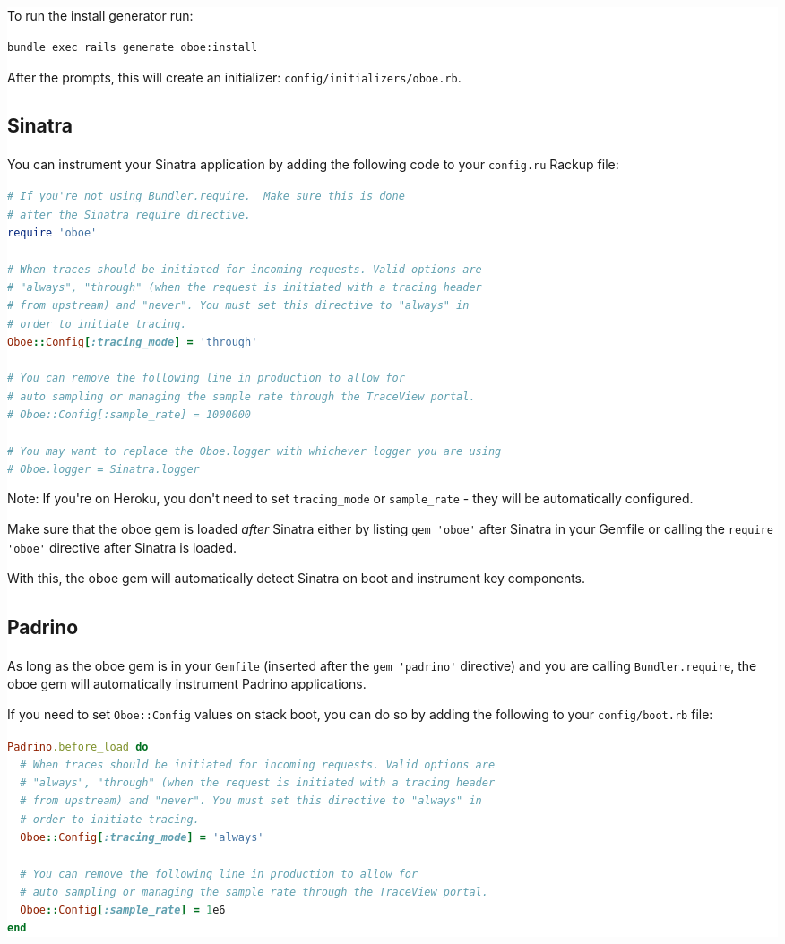 To run the install generator run:

```bash
bundle exec rails generate oboe:install
```

After the prompts, this will create an initializer: `config/initializers/oboe.rb`.

## Sinatra

You can instrument your Sinatra application by adding the following code to your `config.ru` Rackup file:

```ruby
# If you're not using Bundler.require.  Make sure this is done
# after the Sinatra require directive.
require 'oboe'

# When traces should be initiated for incoming requests. Valid options are
# "always", "through" (when the request is initiated with a tracing header
# from upstream) and "never". You must set this directive to "always" in
# order to initiate tracing.
Oboe::Config[:tracing_mode] = 'through'

# You can remove the following line in production to allow for
# auto sampling or managing the sample rate through the TraceView portal.
# Oboe::Config[:sample_rate] = 1000000

# You may want to replace the Oboe.logger with whichever logger you are using
# Oboe.logger = Sinatra.logger
```

Note: If you're on Heroku, you don't need to set `tracing_mode` or `sample_rate` - they will be automatically configured.

Make sure that the oboe gem is loaded _after_ Sinatra either by listing `gem 'oboe'` after Sinatra in your Gemfile or calling the `require 'oboe'` directive after Sinatra is loaded.

With this, the oboe gem will automatically detect Sinatra on boot and instrument key components.

## Padrino

As long as the oboe gem is in your `Gemfile` (inserted after the `gem 'padrino'` directive) and you are calling `Bundler.require`, the oboe gem will automatically instrument Padrino applications.

If you need to set `Oboe::Config` values on stack boot, you can do so by adding the following
to your `config/boot.rb` file:

```ruby
Padrino.before_load do
  # When traces should be initiated for incoming requests. Valid options are
  # "always", "through" (when the request is initiated with a tracing header
  # from upstream) and "never". You must set this directive to "always" in
  # order to initiate tracing.
  Oboe::Config[:tracing_mode] = 'always'

  # You can remove the following line in production to allow for
  # auto sampling or managing the sample rate through the TraceView portal.
  Oboe::Config[:sample_rate] = 1e6
end
```
